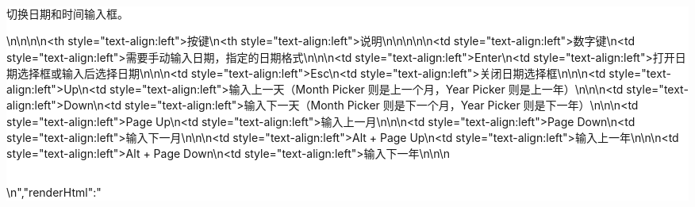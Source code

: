 &#x5207;&#x6362;&#x65E5;&#x671F;&#x548C;&#x65F6;&#x95F4;&#x8F93;&#x5165;&#x6846;&#x3002;</p>\n<table>\n<thead>\n<tr>\n<th style=\"text-align:left\">&#x6309;&#x952E;</th>\n<th style=\"text-align:left\">&#x8BF4;&#x660E;</th>\n</tr>\n</thead>\n<tbody>\n<tr>\n<td style=\"text-align:left\">&#x6570;&#x5B57;&#x952E;</td>\n<td style=\"text-align:left\">&#x9700;&#x8981;&#x624B;&#x52A8;&#x8F93;&#x5165;&#x65E5;&#x671F;&#xFF0C;&#x6307;&#x5B9A;&#x7684;&#x65E5;&#x671F;&#x683C;&#x5F0F;</td>\n</tr>\n<tr>\n<td style=\"text-align:left\">Enter</td>\n<td style=\"text-align:left\">&#x6253;&#x5F00;&#x65E5;&#x671F;&#x9009;&#x62E9;&#x6846;&#x6216;&#x8F93;&#x5165;&#x540E;&#x9009;&#x62E9;&#x65E5;&#x671F;</td>\n</tr>\n<tr>\n<td style=\"text-align:left\">Esc</td>\n<td style=\"text-align:left\">&#x5173;&#x95ED;&#x65E5;&#x671F;&#x9009;&#x62E9;&#x6846;</td>\n</tr>\n<tr>\n<td style=\"text-align:left\">Up</td>\n<td style=\"text-align:left\">&#x8F93;&#x5165;&#x4E0A;&#x4E00;&#x5929;&#xFF08;Month Picker &#x5219;&#x662F;&#x4E0A;&#x4E00;&#x4E2A;&#x6708;&#xFF0C;Year Picker &#x5219;&#x662F;&#x4E0A;&#x4E00;&#x5E74;&#xFF09;</td>\n</tr>\n<tr>\n<td style=\"text-align:left\">Down</td>\n<td style=\"text-align:left\">&#x8F93;&#x5165;&#x4E0B;&#x4E00;&#x5929;&#xFF08;Month Picker &#x5219;&#x662F;&#x4E0B;&#x4E00;&#x4E2A;&#x6708;&#xFF0C;Year Picker &#x5219;&#x662F;&#x4E0B;&#x4E00;&#x5E74;&#xFF09;</td>\n</tr>\n<tr>\n<td style=\"text-align:left\">Page Up</td>\n<td style=\"text-align:left\">&#x8F93;&#x5165;&#x4E0A;&#x4E00;&#x6708;</td>\n</tr>\n<tr>\n<td style=\"text-align:left\">Page Down</td>\n<td style=\"text-align:left\">&#x8F93;&#x5165;&#x4E0B;&#x4E00;&#x6708;</td>\n</tr>\n<tr>\n<td style=\"text-align:left\">Alt + Page Up</td>\n<td style=\"text-align:left\">&#x8F93;&#x5165;&#x4E0A;&#x4E00;&#x5E74;</td>\n</tr>\n<tr>\n<td style=\"text-align:left\">Alt + Page Down</td>\n<td style=\"text-align:left\">&#x8F93;&#x5165;&#x4E0B;&#x4E00;&#x5E74;</td>\n</tr>\n</tbody>\n</table>\n","renderHtml":"<script>(function(){var import_next = require(\"@alifd/next\");\nvar import_next2 = require(\"@alifd/next\");\nvar import_next3 = require(\"@alifd/next\");\nwindow.loadingRenderScript = function(loading, showMessage = true) {\n  try {\n    if (loading) {\n      ReactDOM.render(/* @__PURE__ */ React.createElement(import_next2.Loading, { visible: true, fullScreen: true }), document.getElementById(\"demo-loading-state\"));\n      return;\n    }\n    ReactDOM.unmountComponentAtNode(document.getElementById(\"demo-loading-state\"));\n    showMessage && import_next3.Message.success(window.localStorage.liveDemo === \"true\" ? \"\\u5207\\u6362\\u5230\\u5728\\u7EBF\\u7F16\\u8F91\\u6A21\\u5F0F\\u6210\\u529F\\uFF0C\\u70B9\\u51FB\\u4EE3\\u7801\\u533A\\u57DF\\u5373\\u53EF\\u7F16\\u8F91\\u9884\\u89C8\\u3002\" : \"\\u5207\\u6362\\u5230\\u9884\\u89C8\\u6A21\\u5F0F\\u6210\\u529F\\uFF0C\\u4EE3\\u7801\\u5C55\\u793A\\u4E3A\\u53EA\\u8BFB\\u6A21\\u5F0F\\u3002\");\n  } catch (e) {\n    import_next3.Message.error(window.localStorage.liveDemo === \"true\" ? \"\\u5207\\u6362\\u5230\\u5728\\u7EBF\\u7F16\\u8F91\\u6A21\\u5F0F\\u5931\\u8D25\\uFF0C\\u8BF7\\u8054\\u7CFB\\u7BA1\\u7406\\u5458\\u3002\" : \"\\u5207\\u6362\\u5230\\u9884\\u89C8\\u6A21\\u5F0F\\u5931\\u8D25\\uFF0C\\u8BF7\\u8054\\u7CFB\\u7BA1\\u7406\\u5458\\u3002\");\n  }\n};\nwindow.demoNames = [];\nwindow.renderFuncs = [];\nReactDOM.render(/* @__PURE__ */ React.createElement(React.Fragment, null, /* @__PURE__ */ React.createElement(\"span\", { id: \"live-demo\", role: \"img\", \"aria-label\": \"edit\", className: \"code-box-expand-trigger\" }, /* @__PURE__ */ React.createElement(\n  import_next.Balloon.Tooltip,\n  {\n    align: \"b\",\n    style: { maxWidth: 320, marginTop: 24 },\n    trigger: /* @__PURE__ */ React.createElement(\n      \"svg\",\n      {\n        id: \"live-on\",\n        viewBox: \"0 0 16 16\",\n        focusable: \"false\",\n        className: \"\",\n        \"data-icon\": \"edit\",\n        width: \"1em\",\n        height: \"1em\",\n        fill: \"currentColor\",\n        \"aria-hidden\": \"true\",\n        style: { boxSizing: \"border-box\", border: \"1.8 solid rgba(0, 0, 0, .45)\", width: 20, height: 20, padding: 2 }\n      },\n      /* @__PURE__ */ React.createElement(\"path\", { d: \"M9.69559557,3.62666667 L2.20866223,11.1146667 L1.8673289,12.3562667 L3.1153289,12.0181333 L10.6011956,4.53226667 L9.69559557,3.62666667 Z M10.4497289,2.87253333 L11.3553289,3.77813333 L12.2673289,2.86613333 C12.4290988,2.70436348 12.4922771,2.46857876 12.4330652,2.24759702 C12.3738533,2.02661528 12.201247,1.85400889 11.9802652,1.79479701 C11.7592835,1.73558513 11.5234988,1.79876346 11.3617289,1.96053333 L10.4497289,2.87253333 L10.4497289,2.87253333 Z M13.0203956,1.20639113 C13.3405419,1.52647328 13.5204044,1.96062968 13.5204044,2.41333333 C13.5204044,2.86603699 13.3405419,3.30019339 13.0203956,3.62026667 L3.6689289,12.9728 L0.346262232,13.8741333 L1.25506223,10.5589333 L10.6075956,1.20639113 C10.9276688,0.886253633 11.3618252,0.706391131 11.8145289,0.706391131 C12.2672326,0.706391131 12.701389,0.886253633 13.0214622,1.20639113 L13.0203956,1.20639113 Z M1,15 L11,15 L11,16 L1,16 L1,15 Z\" })\n    )\n  },\n  /* @__PURE__ */ React.createElement(\"span\", null, \"\\u4F7F\\u7528\\u5728\\u7EBF\\u7F16\\u8F91\\u6A21\\u5F0F\")\n), /* @__PURE__ */ React.createElement(\n  import_next.Balloon.Tooltip,\n  {\n    align: \"b\",\n    style: { maxWidth: 320, marginTop: 24 },\n    trigger: /* @__PURE__ */ React.createElement(\n      \"svg\",\n      {\n        id: \"live-off\",\n        viewBox: \"0 0 16 16\",\n        focusable: \"false\",\n        className: \"\",\n        \"data-icon\": \"edit\",\n        width: \"1em\",\n        height: \"1em\",\n        \"aria-hidden\": \"true\",\n        style: { boxSizing: \"border-box\", border: \"1.8 solid rgba(0, 0, 0, .45)\", width: 20, height: 20, padding: 2, display: \"none\" }\n      },\n      /* @__PURE__ */